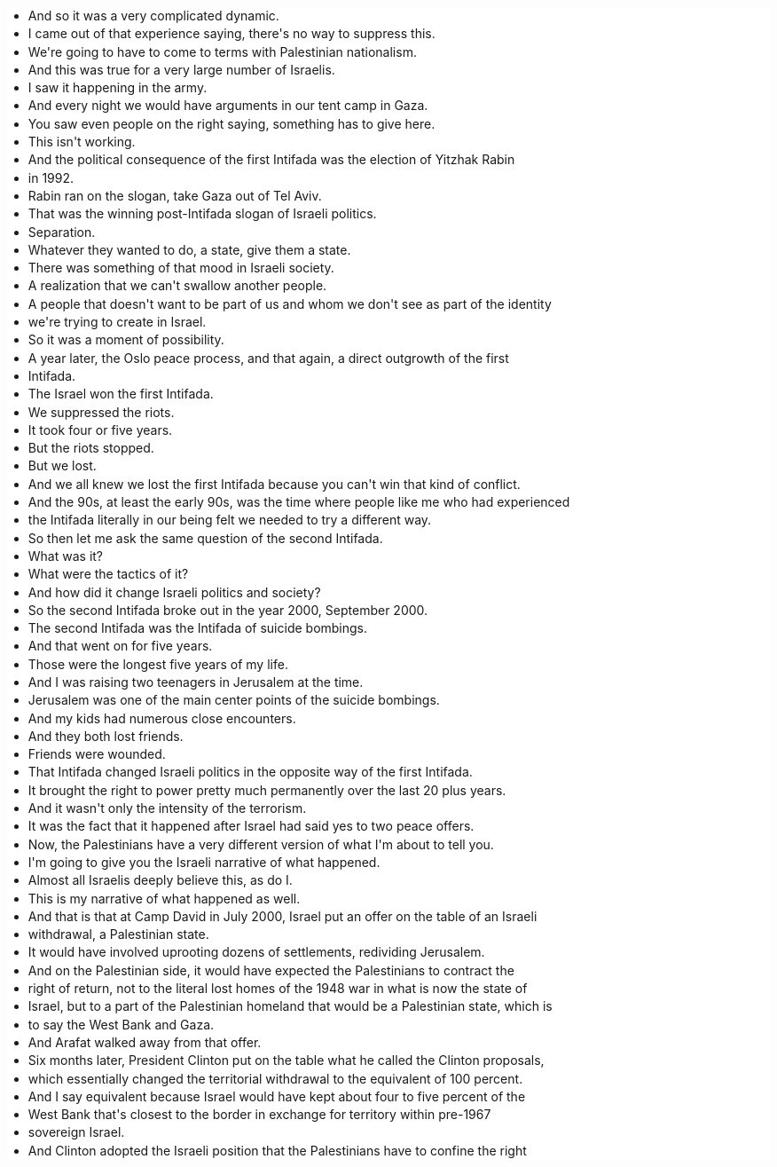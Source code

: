 *  And so it was a very complicated dynamic.
*  I came out of that experience saying, there's no way to suppress this.
*  We're going to have to come to terms with Palestinian nationalism.
*  And this was true for a very large number of Israelis.
*  I saw it happening in the army.
*  And every night we would have arguments in our tent camp in Gaza.
*  You saw even people on the right saying, something has to give here.
*  This isn't working.
*  And the political consequence of the first Intifada was the election of Yitzhak Rabin
*  in 1992.
*  Rabin ran on the slogan, take Gaza out of Tel Aviv.
*  That was the winning post-Intifada slogan of Israeli politics.
*  Separation.
*  Whatever they wanted to do, a state, give them a state.
*  There was something of that mood in Israeli society.
*  A realization that we can't swallow another people.
*  A people that doesn't want to be part of us and whom we don't see as part of the identity
*  we're trying to create in Israel.
*  So it was a moment of possibility.
*  A year later, the Oslo peace process, and that again, a direct outgrowth of the first
*  Intifada.
*  The Israel won the first Intifada.
*  We suppressed the riots.
*  It took four or five years.
*  But the riots stopped.
*  But we lost.
*  And we all knew we lost the first Intifada because you can't win that kind of conflict.
*  And the 90s, at least the early 90s, was the time where people like me who had experienced
*  the Intifada literally in our being felt we needed to try a different way.
*  So then let me ask the same question of the second Intifada.
*  What was it?
*  What were the tactics of it?
*  And how did it change Israeli politics and society?
*  So the second Intifada broke out in the year 2000, September 2000.
*  The second Intifada was the Intifada of suicide bombings.
*  And that went on for five years.
*  Those were the longest five years of my life.
*  And I was raising two teenagers in Jerusalem at the time.
*  Jerusalem was one of the main center points of the suicide bombings.
*  And my kids had numerous close encounters.
*  And they both lost friends.
*  Friends were wounded.
*  That Intifada changed Israeli politics in the opposite way of the first Intifada.
*  It brought the right to power pretty much permanently over the last 20 plus years.
*  And it wasn't only the intensity of the terrorism.
*  It was the fact that it happened after Israel had said yes to two peace offers.
*  Now, the Palestinians have a very different version of what I'm about to tell you.
*  I'm going to give you the Israeli narrative of what happened.
*  Almost all Israelis deeply believe this, as do I.
*  This is my narrative of what happened as well.
*  And that is that at Camp David in July 2000, Israel put an offer on the table of an Israeli
*  withdrawal, a Palestinian state.
*  It would have involved uprooting dozens of settlements, redividing Jerusalem.
*  And on the Palestinian side, it would have expected the Palestinians to contract the
*  right of return, not to the literal lost homes of the 1948 war in what is now the state of
*  Israel, but to a part of the Palestinian homeland that would be a Palestinian state, which is
*  to say the West Bank and Gaza.
*  And Arafat walked away from that offer.
*  Six months later, President Clinton put on the table what he called the Clinton proposals,
*  which essentially changed the territorial withdrawal to the equivalent of 100 percent.
*  And I say equivalent because Israel would have kept about four to five percent of the
*  West Bank that's closest to the border in exchange for territory within pre-1967
*  sovereign Israel.
*  And Clinton adopted the Israeli position that the Palestinians have to confine the right